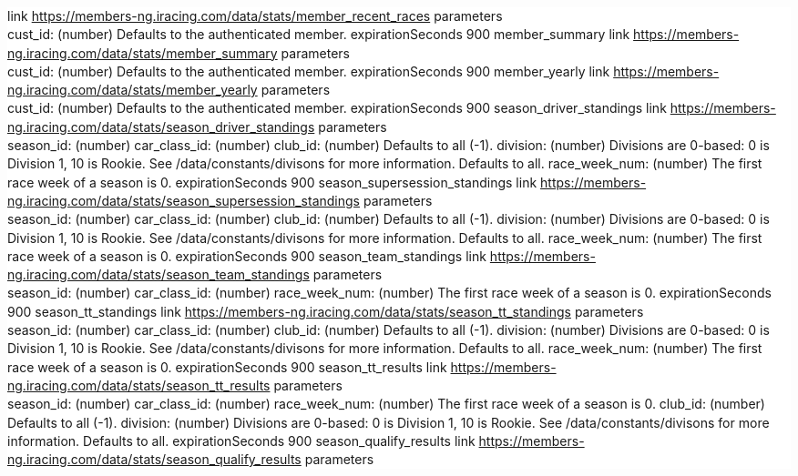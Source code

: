 link	https://members-ng.iracing.com/data/stats/member_recent_races
parameters	
cust_id: (number) Defaults to the authenticated member.
expirationSeconds	900
member_summary
link	https://members-ng.iracing.com/data/stats/member_summary
parameters	
cust_id: (number) Defaults to the authenticated member.
expirationSeconds	900
member_yearly
link	https://members-ng.iracing.com/data/stats/member_yearly
parameters	
cust_id: (number) Defaults to the authenticated member.
expirationSeconds	900
season_driver_standings
link	https://members-ng.iracing.com/data/stats/season_driver_standings
parameters	
season_id: (number)
car_class_id: (number)
club_id: (number) Defaults to all (-1).
division: (number) Divisions are 0-based: 0 is Division 1, 10 is Rookie. See /data/constants/divisons for more information. Defaults to all.
race_week_num: (number) The first race week of a season is 0.
expirationSeconds	900
season_supersession_standings
link	https://members-ng.iracing.com/data/stats/season_supersession_standings
parameters	
season_id: (number)
car_class_id: (number)
club_id: (number) Defaults to all (-1).
division: (number) Divisions are 0-based: 0 is Division 1, 10 is Rookie. See /data/constants/divisons for more information. Defaults to all.
race_week_num: (number) The first race week of a season is 0.
expirationSeconds	900
season_team_standings
link	https://members-ng.iracing.com/data/stats/season_team_standings
parameters	
season_id: (number)
car_class_id: (number)
race_week_num: (number) The first race week of a season is 0.
expirationSeconds	900
season_tt_standings
link	https://members-ng.iracing.com/data/stats/season_tt_standings
parameters	
season_id: (number)
car_class_id: (number)
club_id: (number) Defaults to all (-1).
division: (number) Divisions are 0-based: 0 is Division 1, 10 is Rookie. See /data/constants/divisons for more information. Defaults to all.
race_week_num: (number) The first race week of a season is 0.
expirationSeconds	900
season_tt_results
link	https://members-ng.iracing.com/data/stats/season_tt_results
parameters	
season_id: (number)
car_class_id: (number)
race_week_num: (number) The first race week of a season is 0.
club_id: (number) Defaults to all (-1).
division: (number) Divisions are 0-based: 0 is Division 1, 10 is Rookie. See /data/constants/divisons for more information. Defaults to all.
expirationSeconds	900
season_qualify_results
link	https://members-ng.iracing.com/data/stats/season_qualify_results
parameters	